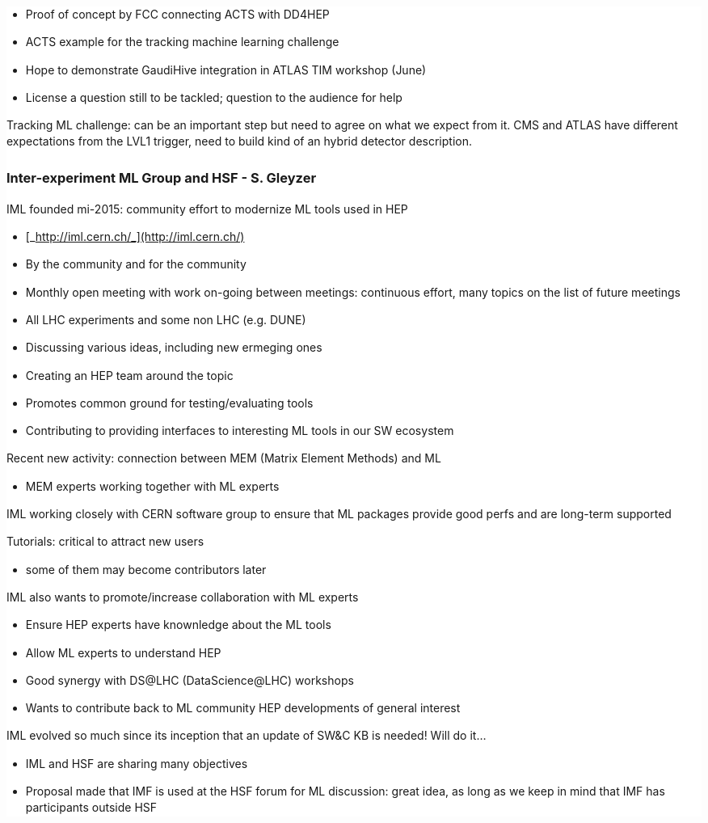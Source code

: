 - Proof of concept by FCC connecting ACTS with DD4HEP

- ACTS example for the tracking machine learning challenge

- Hope to demonstrate GaudiHive integration in ATLAS TIM workshop (June)

- License a question still to be tackled; question to the audience for help

Tracking ML challenge: can be an important step but need to agree on what we
expect from it. CMS and ATLAS have different expectations from the LVL1 trigger,
need to build kind of an hybrid detector description.

### Inter-experiment ML Group and HSF - S. Gleyzer

IML founded mi-2015: community effort to modernize ML tools used in HEP

- [_http://iml.cern.ch/_](http://iml.cern.ch/)

- By the community and for the community

- Monthly open meeting with work on-going between meetings: continuous effort,
  many topics on the list of future meetings

- All LHC experiments and some non LHC (e.g. DUNE)

- Discussing various ideas, including new ermeging ones

- Creating an HEP team around the topic

- Promotes common ground for testing/evaluating tools

- Contributing to providing interfaces to interesting ML tools in our SW
  ecosystem

Recent new activity: connection between MEM (Matrix Element Methods) and ML

- MEM experts working together with ML experts

IML working closely with CERN software group to ensure that ML packages provide
good perfs and are long-term supported

Tutorials: critical to attract new users

- some of them may become contributors later

IML also wants to promote/increase collaboration with ML experts

- Ensure HEP experts have knownledge about the ML tools

- Allow ML experts to understand HEP

- Good synergy with DS@LHC (DataScience@LHC) workshops

- Wants to contribute back to ML community HEP developments of general interest

IML evolved so much since its inception that an update of SW&C KB is needed!
Will do it…

- IML and HSF are sharing many objectives

- Proposal made that IMF is used at the HSF forum for ML discussion: great idea,
  as long as we keep in mind that IMF has participants outside HSF
